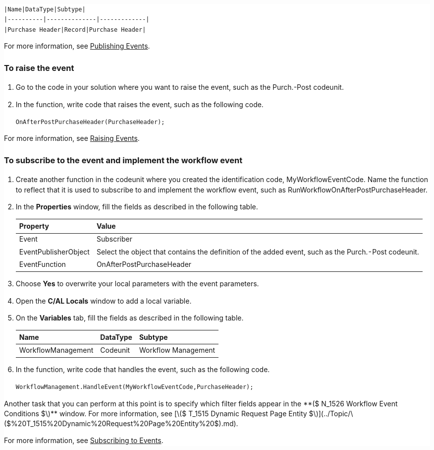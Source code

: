     |Name|DataType|Subtype|  
    |----------|--------------|-------------|  
    |Purchase Header|Record|Purchase Header|  
  
 For more information, see [Publishing Events](Publishing-Events.md).  
  
### To raise the event  
  
1.  Go to the code in your solution where you want to raise the event, such as the Purch.\-Post codeunit.  
  
2.  In the function, write code that raises the event, such as the following code.  
  
    ```  
    OnAfterPostPurchaseHeader(PurchaseHeader);  
    ```  
  
 For more information, see [Raising Events](Raising-Events.md).  
  
### To subscribe to the event and implement the workflow event  
  
1.  Create another function in the codeunit where you created the identification code, MyWorkflowEventCode. Name the function to reflect that it is used to subscribe to and implement the workflow event, such as RunWorkflowOnAfterPostPurchaseHeader.  
  
2.  In the **Properties** window, fill the fields as described in the following table.  
  
    |Property|Value|  
    |--------------|-----------|  
    |Event|Subscriber|  
    |EventPublisherObject|Select the object that contains the definition of the added event, such as the Purch.\-Post codeunit.|  
    |EventFunction|OnAfterPostPurchaseHeader|  
  
3.  Choose **Yes** to overwrite your local parameters with the event parameters.  
  
4.  Open the **C\/AL Locals** window to add a local variable.  
  
5.  On the **Variables** tab, fill the fields as described in the following table.  
  
    |Name|DataType|Subtype|  
    |----------|--------------|-------------|  
    |WorkflowManagement|Codeunit|Workflow Management|  
  
6.  In the function, write code that handles the event, such as the following code.  
  
    ```  
    WorkflowManagement.HandleEvent(MyWorkflowEventCode,PurchaseHeader);  
    ```  
  
 Another task that you can perform at this point is to specify which filter fields appear in the **\($ N\_1526 Workflow Event Conditions $\)** window. For more information, see [\($ T\_1515 Dynamic Request Page Entity $\)](../Topic/\($%20T_1515%20Dynamic%20Request%20Page%20Entity%20$\).md).  
  
 For more information, see [Subscribing to Events](Subscribing-to-Events.md).  
  